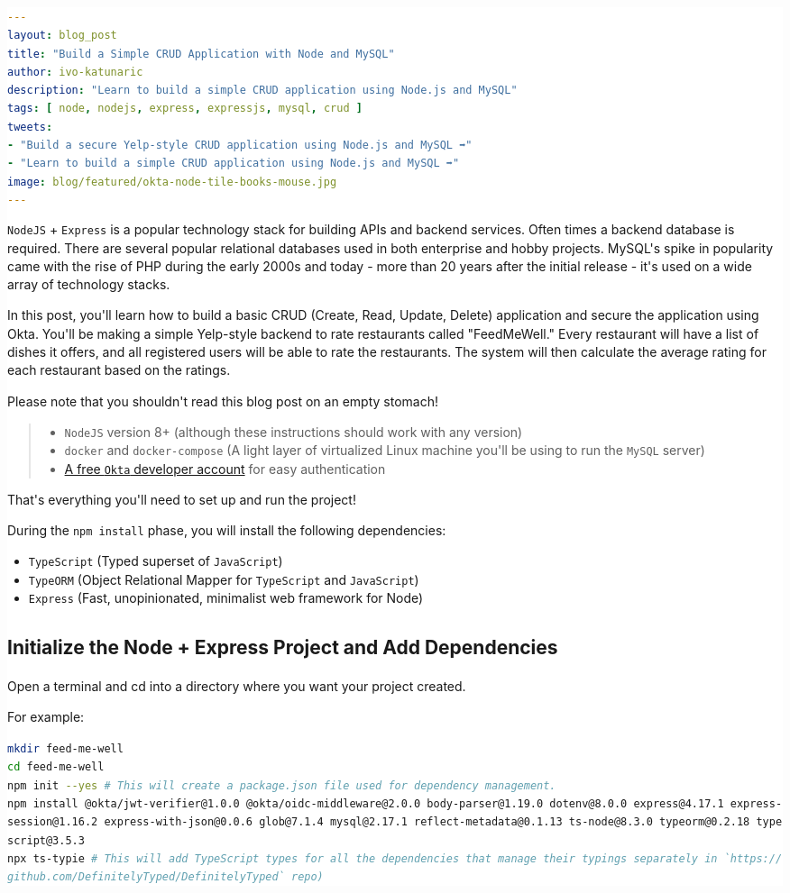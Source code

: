 ```yaml
---
layout: blog_post
title: "Build a Simple CRUD Application with Node and MySQL"
author: ivo-katunaric
description: "Learn to build a simple CRUD application using Node.js and MySQL"
tags: [ node, nodejs, express, expressjs, mysql, crud ]
tweets:
- "Build a secure Yelp-style CRUD application using Node.js and MySQL ➡"
- "Learn to build a simple CRUD application using Node.js and MySQL ➡"
image: blog/featured/okta-node-tile-books-mouse.jpg
---
```


`NodeJS` + `Express` is a popular technology stack for building APIs and backend services. Often times a backend database is required. There are several popular relational databases used in both enterprise and hobby projects. MySQL's spike in popularity came with the rise of PHP during the early 2000s and today - more than 20 years after the initial release - it's used on a wide array of technology stacks.

In this post, you'll learn how to build a basic CRUD (Create, Read, Update, Delete) application and secure the application using Okta. You'll be making a simple Yelp-style backend to rate restaurants called "FeedMeWell." Every restaurant will have a list of dishes it offers, and all registered users will be able to rate the restaurants. The system will then calculate the average rating for each restaurant based on the ratings.

Please note that you shouldn't read this blog post on an empty stomach!

> - `NodeJS` version 8+ (although these instructions should work with any version)
> - `docker` and `docker-compose` (A light layer of virtualized Linux machine you'll be using to run the `MySQL` server)
> - [A free `Okta` developer account](https://developer.okta.com/signup/) for easy authentication

That's everything you'll need to set up and run the project!

During the `npm install` phase, you will install the following dependencies:

- `TypeScript` (Typed superset of `JavaScript`)
- `TypeORM` (Object Relational Mapper for `TypeScript` and `JavaScript`)
- `Express` (Fast, unopinionated, minimalist web framework for Node)

## Initialize the Node + Express Project and Add Dependencies

Open a terminal and cd into a directory where you want your project created.

For example:

```bash
mkdir feed-me-well
cd feed-me-well
npm init --yes # This will create a package.json file used for dependency management.
npm install @okta/jwt-verifier@1.0.0 @okta/oidc-middleware@2.0.0 body-parser@1.19.0 dotenv@8.0.0 express@4.17.1 express-session@1.16.2 express-with-json@0.0.6 glob@7.1.4 mysql@2.17.1 reflect-metadata@0.1.13 ts-node@8.3.0 typeorm@0.2.18 typescript@3.5.3
npx ts-typie # This will add TypeScript types for all the dependencies that manage their typings separately in `https://github.com/DefinitelyTyped/DefinitelyTyped` repo)
```
